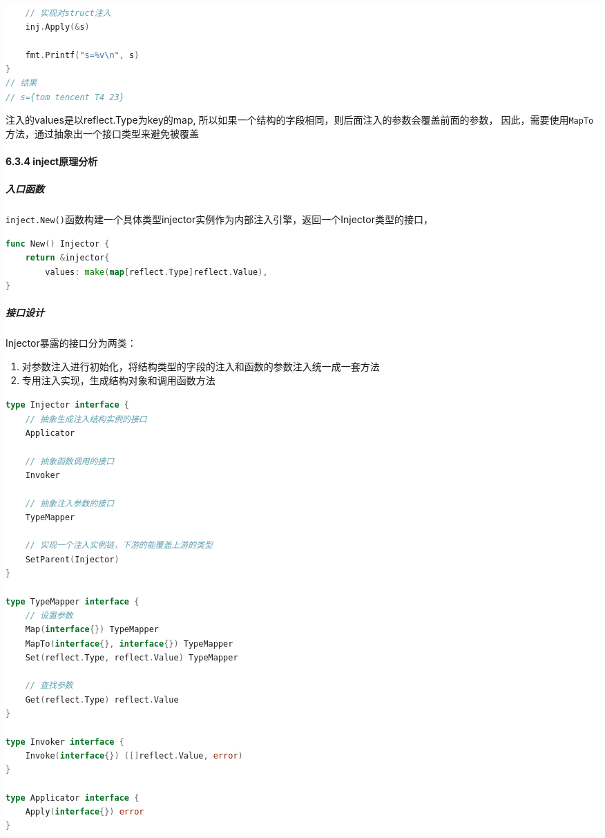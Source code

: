 ```go
    // 实现对struct注入
    inj.Apply(&s)
    
    fmt.Printf("s=%v\n", s)
}
// 结果
// s={tom tencent T4 23}
```
注入的values是以reflect.Type为key的map, 所以如果一个结构的字段相同，则后面注入的参数会覆盖前面的参数，
因此，需要使用`MapTo`方法，通过抽象出一个接口类型来避免被覆盖

#### 6.3.4 inject原理分析

##### 入口函数
`inject.New()`函数构建一个具体类型injector实例作为内部注入引擎，返回一个Injector类型的接口，
```go
func New() Injector {
    return &injector{
        values: make(map[reflect.Type]reflect.Value),
}
```

##### 接口设计
Injector暴露的接口分为两类：
1. 对参数注入进行初始化，将结构类型的字段的注入和函数的参数注入统一成一套方法
2. 专用注入实现，生成结构对象和调用函数方法

```go
type Injector interface {
    // 抽象生成注入结构实例的接口
    Applicator
    
    // 抽象函数调用的接口
    Invoker
    
    // 抽象注入参数的接口
    TypeMapper
    
    // 实现一个注入实例链，下游的能覆盖上游的类型
    SetParent(Injector)
}

type TypeMapper interface {
    // 设置参数
    Map(interface{}) TypeMapper
    MapTo(interface{}, interface{}) TypeMapper
    Set(reflect.Type, reflect.Value) TypeMapper
    
    // 查找参数
    Get(reflect.Type) reflect.Value
}

type Invoker interface {
    Invoke(interface{}) ([]reflect.Value, error)
}

type Applicator interface {
    Apply(interface{}) error
}
```
